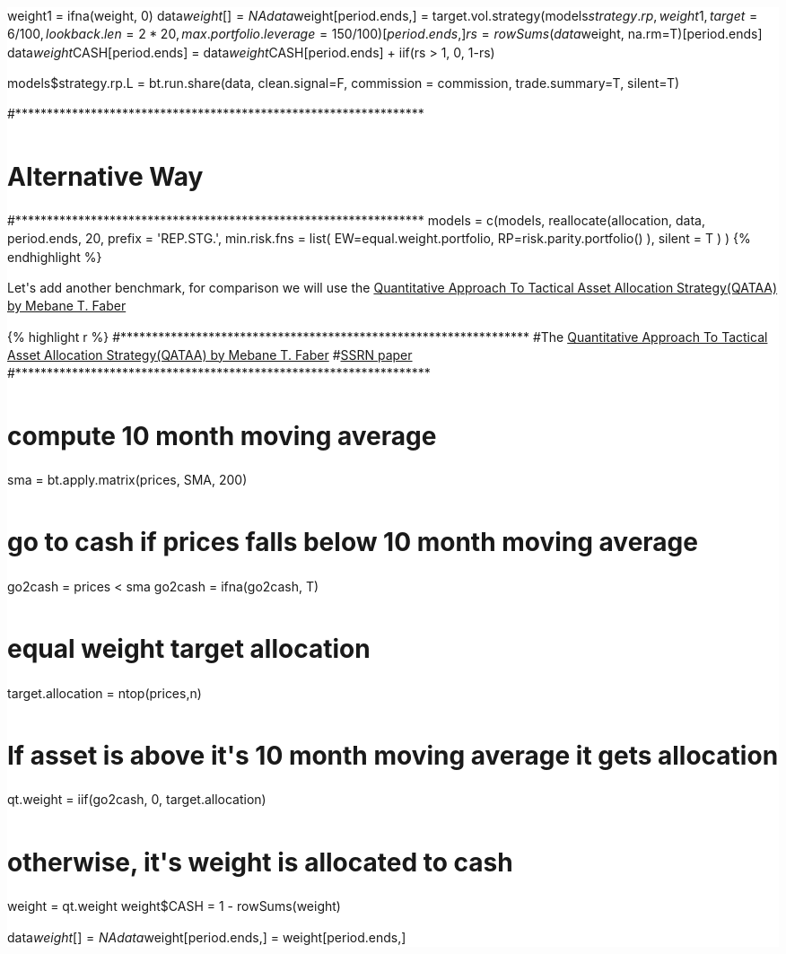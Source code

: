 weight1 = ifna(weight, 0)
data$weight[] = NA
	data$weight[period.ends,] = target.vol.strategy(models$strategy.rp, weight1, 
		target=6/100, lookback.len=2*20, max.portfolio.leverage=150/100)[period.ends,]
	rs = rowSums(data$weight, na.rm=T)[period.ends]
	data$weight$CASH[period.ends] = data$weight$CASH[period.ends] + iif(rs > 1, 0, 1-rs)
   	
models$strategy.rp.L = bt.run.share(data, clean.signal=F, commission = commission, trade.summary=T, silent=T)




#*****************************************************************
# Alternative Way
#*****************************************************************
models = c(models, 
  reallocate(allocation, data, period.ends,	20,
   prefix = 'REP.STG.',
   min.risk.fns = list(
    EW=equal.weight.portfolio,
    RP=risk.parity.portfolio()
   ),
   silent = T
  )
)
{% endhighlight %}

Let's add another benchmark, for comparison we will use
the [Quantitative Approach To Tactical Asset Allocation Strategy(QATAA) by Mebane T. Faber](http://mebfaber.com/timing-model/)



{% highlight r %}
#*****************************************************************
#The [Quantitative Approach To Tactical Asset Allocation Strategy(QATAA) by Mebane T. Faber](http://mebfaber.com/timing-model/)
#[SSRN paper](http://papers.ssrn.com/sol3/papers.cfm?abstract_id=962461)
#******************************************************************
# compute 10 month moving average
sma = bt.apply.matrix(prices, SMA, 200)

# go to cash if prices falls below 10 month moving average
go2cash = prices < sma
  go2cash = ifna(go2cash, T)

# equal weight target allocation
target.allocation = ntop(prices,n)

# If asset is above it's 10 month moving average it gets allocation
qt.weight = iif(go2cash, 0, target.allocation)

# otherwise, it's weight is allocated to cash
weight = qt.weight
weight$CASH = 1 - rowSums(weight)

data$weight[] = NA
  data$weight[period.ends,] = weight[period.ends,]